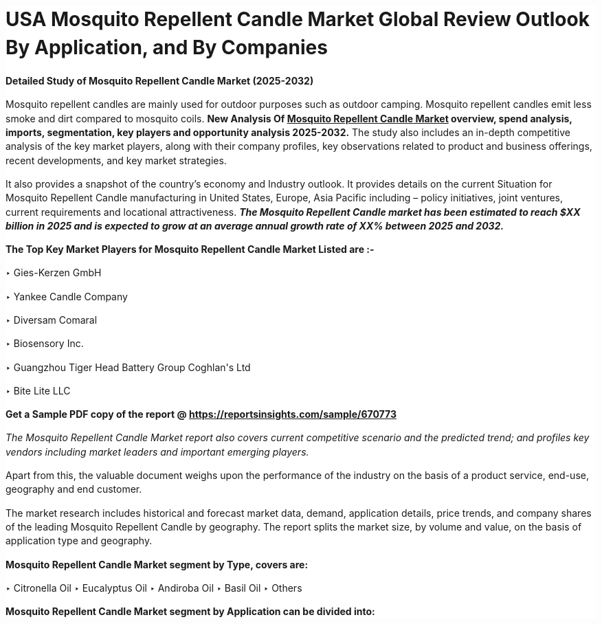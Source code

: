 # USA Mosquito Repellent Candle Market Global Review Outlook By Application, and By Companies

<strong>Detailed Study of Mosquito Repellent Candle Market (2025-2032)</strong>

Mosquito repellent candles are mainly used for outdoor purposes such as outdoor camping. Mosquito repellent candles emit less smoke and dirt compared to mosquito coils. <strong>New Analysis Of <a href=https://www.reportsinsights.com/sample/670773>Mosquito Repellent Candle Market</a> overview, spend analysis, imports, segmentation, key players and opportunity analysis 2025-2032.</strong> The study also includes an in-depth competitive analysis of the key market players, along with their company profiles, key observations related to product and business offerings, recent developments, and key market strategies.

It also provides a snapshot of the country’s economy and Industry outlook. It provides details on the current Situation for Mosquito Repellent Candle manufacturing in United States, Europe, Asia Pacific including – policy initiatives, joint ventures, current requirements and locational attractiveness. <strong><em>The Mosquito Repellent Candle market has been estimated to reach $XX billion in 2025 and is expected to grow at an average annual growth rate of XX% between 2025 and 2032.</em></strong>

<strong>The Top Key Market Players for Mosquito Repellent Candle Market Listed are :-</strong> 

‣ Gies-Kerzen GmbH

‣ Yankee Candle Company

‣ Diversam Comaral

‣ Biosensory Inc.

‣ Guangzhou Tiger Head Battery Group Coghlan's Ltd

‣ Bite Lite LLC

<strong>Get a Sample PDF copy of the report @ <a href=https://reportsinsights.com/sample/670773>https://reportsinsights.com/sample/670773</a></strong>

<em>The Mosquito Repellent Candle Market report also covers current competitive scenario and the predicted trend; and profiles key vendors including market leaders and important emerging players.</em>

Apart from this, the valuable document weighs upon the performance of the industry on the basis of a product service, end-use, geography and end customer.

The market research includes historical and forecast market data, demand, application details, price trends, and company shares of the leading Mosquito Repellent Candle by geography. The report splits the market size, by volume and value, on the basis of application type and geography.

<strong>Mosquito Repellent Candle Market segment by Type, covers are:</strong>

‣ Citronella Oil
‣ Eucalyptus Oil
‣ Andiroba Oil
‣ Basil Oil
‣ Others

<strong>Mosquito Repellent Candle Market segment by Application can be divided into:</strong>
